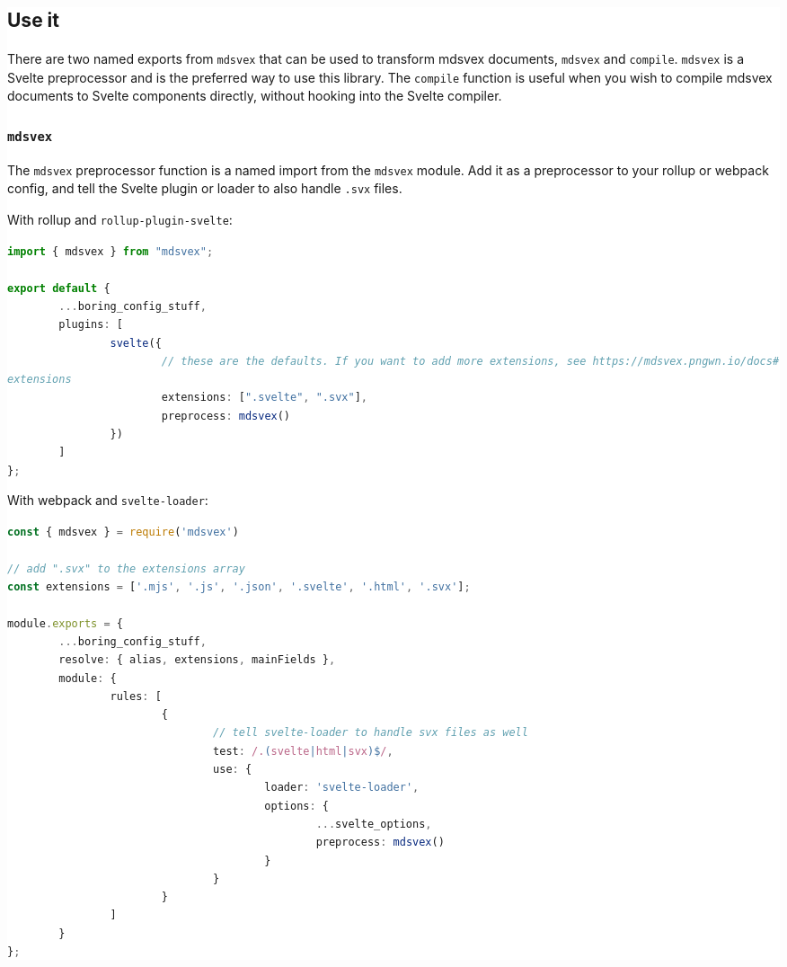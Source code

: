 Use it
------

There are two named exports from `mdsvex` that can be used to transform mdsvex documents, `mdsvex` and `compile`. `mdsvex` is a Svelte preprocessor and is the preferred way to use this library. The `compile` function is useful when you wish to compile mdsvex documents to Svelte components directly, without hooking into the Svelte compiler.

### `mdsvex`

The `mdsvex` preprocessor function is a named import from the `mdsvex` module. Add it as a preprocessor to your rollup or webpack config, and tell the Svelte plugin or loader to also handle `.svx` files.

With rollup and `rollup-plugin-svelte`:

```ts
import { mdsvex } from "mdsvex";

export default {
        ...boring_config_stuff,
        plugins: [
                svelte({
                        // these are the defaults. If you want to add more extensions, see https://mdsvex.pngwn.io/docs#extensions
                        extensions: [".svelte", ".svx"],
                        preprocess: mdsvex()
                })
        ]
};
```

With webpack and `svelte-loader`:

```ts
const { mdsvex } = require('mdsvex')

// add ".svx" to the extensions array
const extensions = ['.mjs', '.js', '.json', '.svelte', '.html', '.svx'];

module.exports = {
        ...boring_config_stuff,
        resolve: { alias, extensions, mainFields },
        module: {
                rules: [
                        {
                                // tell svelte-loader to handle svx files as well
                                test: /.(svelte|html|svx)$/,
                                use: {
                                        loader: 'svelte-loader',
                                        options: {
                                                ...svelte_options,
                                                preprocess: mdsvex()
                                        }
                                }
                        }
                ]
        }
};
```
